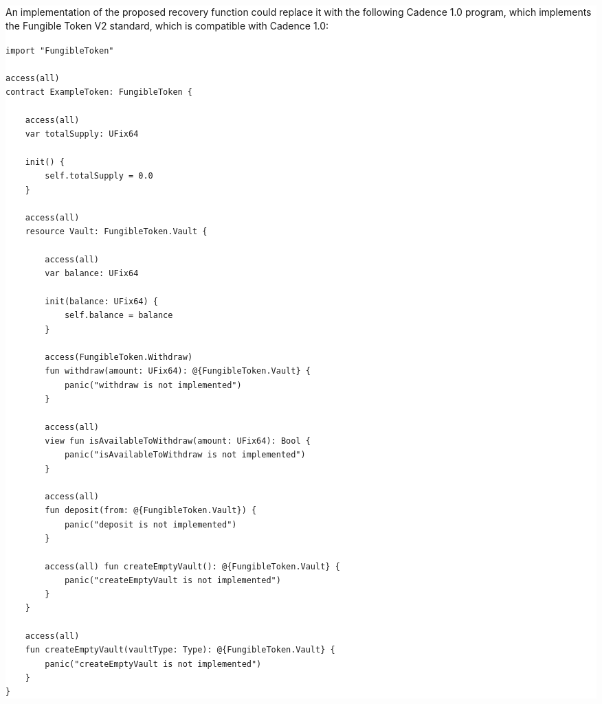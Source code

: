 An implementation of the proposed recovery function could replace it with the following
Cadence 1.0 program, which implements the Fungible Token V2 standard,
which is compatible with Cadence 1.0:

```cadence
import "FungibleToken"

access(all)
contract ExampleToken: FungibleToken {

    access(all)
    var totalSupply: UFix64

    init() {
        self.totalSupply = 0.0
    }

    access(all)
    resource Vault: FungibleToken.Vault {

        access(all)
        var balance: UFix64

        init(balance: UFix64) {
            self.balance = balance
        }

        access(FungibleToken.Withdraw)
        fun withdraw(amount: UFix64): @{FungibleToken.Vault} {
            panic("withdraw is not implemented")
        }

        access(all)
        view fun isAvailableToWithdraw(amount: UFix64): Bool {
            panic("isAvailableToWithdraw is not implemented")
        }

        access(all)
        fun deposit(from: @{FungibleToken.Vault}) {
            panic("deposit is not implemented")
        }

        access(all) fun createEmptyVault(): @{FungibleToken.Vault} {
            panic("createEmptyVault is not implemented")
        }
    }

    access(all)
    fun createEmptyVault(vaultType: Type): @{FungibleToken.Vault} {
        panic("createEmptyVault is not implemented")
    }
}
```
